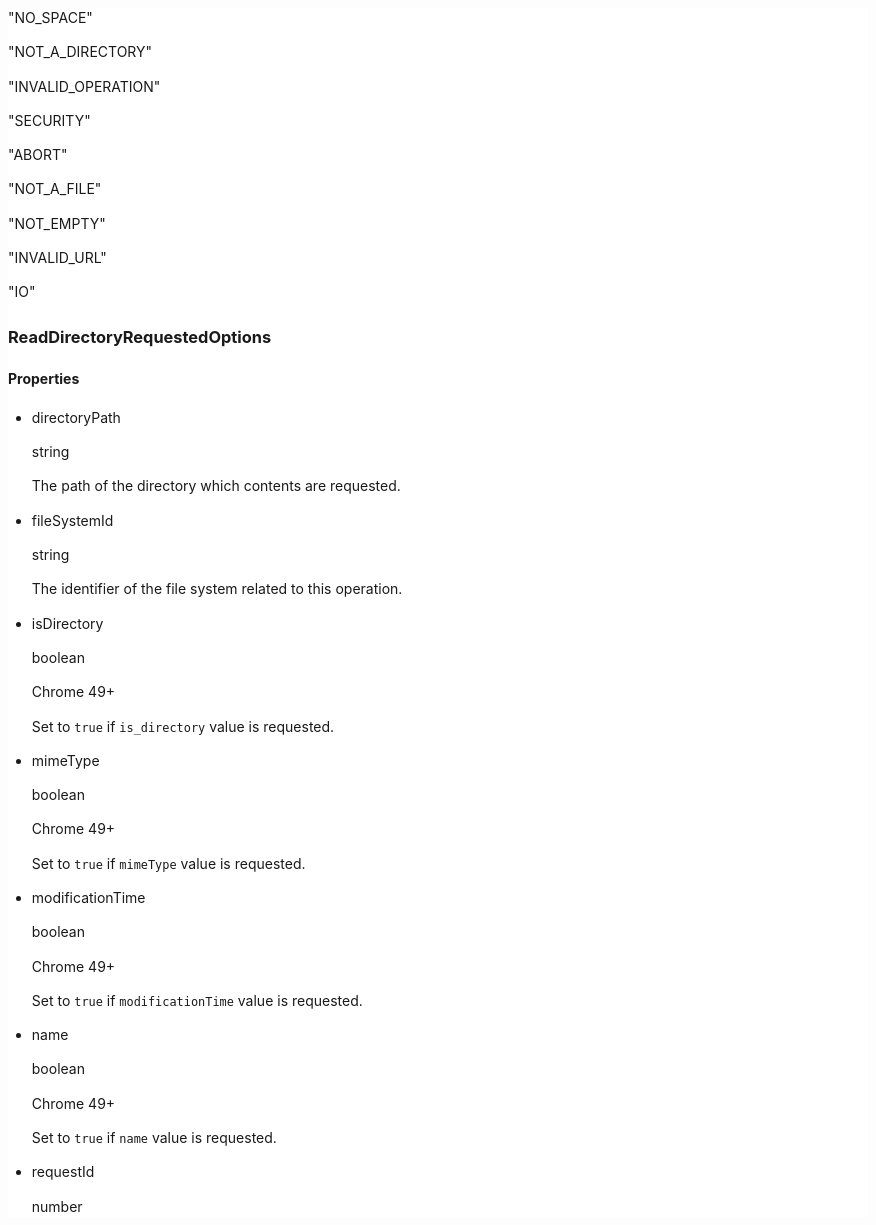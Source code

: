 "NO\_SPACE"

"NOT\_A\_DIRECTORY"

"INVALID\_OPERATION"

"SECURITY"

"ABORT"

"NOT\_A\_FILE"

"NOT\_EMPTY"

"INVALID\_URL"

"IO"

### ReadDirectoryRequestedOptions

#### Properties

- directoryPath
  
  string
  
  The path of the directory which contents are requested.
- fileSystemId
  
  string
  
  The identifier of the file system related to this operation.
- isDirectory
  
  boolean
  
  Chrome 49+
  
  Set to `true` if `is_directory` value is requested.
- mimeType
  
  boolean
  
  Chrome 49+
  
  Set to `true` if `mimeType` value is requested.
- modificationTime
  
  boolean
  
  Chrome 49+
  
  Set to `true` if `modificationTime` value is requested.
- name
  
  boolean
  
  Chrome 49+
  
  Set to `true` if `name` value is requested.
- requestId
  
  number
  